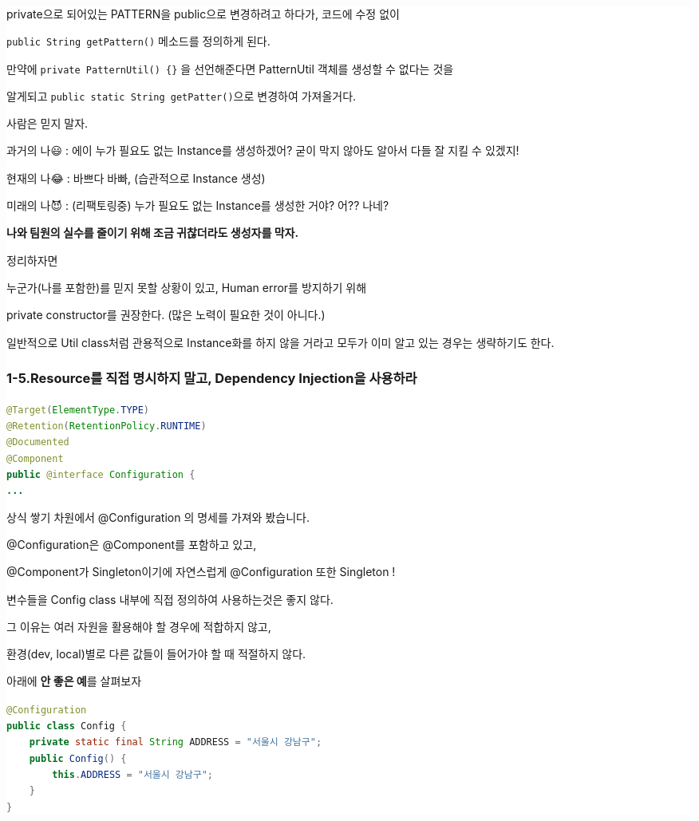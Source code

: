 private으로 되어있는 PATTERN을 public으로 변경하려고 하다가, 코드에 수정 없이

`public String getPattern()` 메소드를 정의하게 된다.


만약에 `private PatternUtil() {}` 을 선언해준다면 PatternUtil 객체를 생성할 수 없다는 것을

알게되고 `public static String getPatter()`으로 변경하여 가져올거다.

사람은 믿지 말자.

과거의 나😃 : 에이 누가 필요도 없는 Instance를 생성하겠어? 굳이 막지 않아도 알아서 다들 잘 지킬 수 있겠지!

현재의 나😂 : 바쁘다 바빠, (습관적으로 Instance 생성)

미래의 나😈 : (리팩토링중) 누가 필요도 없는 Instance를 생성한 거야? 어?? 나네?



**나와 팀원의 실수를 줄이기 위해 조금 귀찮더라도 생성자를 막자.**


정리하자면

누군가(나를 포함한)를 믿지 못할 상황이 있고, Human error를 방지하기 위해

private constructor를 권장한다. (많은 노력이 필요한 것이 아니다.)


일반적으로 Util class처럼 관용적으로 Instance화를 하지 않을 거라고 모두가 이미 알고 있는 경우는 생략하기도 한다.


### 1-5.Resource를 직접 명시하지 말고, Dependency Injection을 사용하라

```java
@Target(ElementType.TYPE)
@Retention(RetentionPolicy.RUNTIME)
@Documented
@Component
public @interface Configuration {
...
```
상식 쌓기 차원에서 @Configuration 의 명세를 가져와 봤습니다.

@Configuration은 @Component를 포함하고 있고,

@Component가 Singleton이기에 자연스럽게 @Configuration 또한 Singleton !



변수들을 Config class 내부에 직접 정의하여 사용하는것은 좋지 않다.

그 이유는 여러 자원을 활용해야 할 경우에 적합하지 않고,

환경(dev, local)별로 다른 값들이 들어가야 할 때 적절하지 않다.


아래에 **안 좋은 예**를 살펴보자
```java
@Configuration
public class Config {
	private static final String ADDRESS = "서울시 강남구";
    public Config() {
    	this.ADDRESS = "서울시 강남구";
    }
}
```
